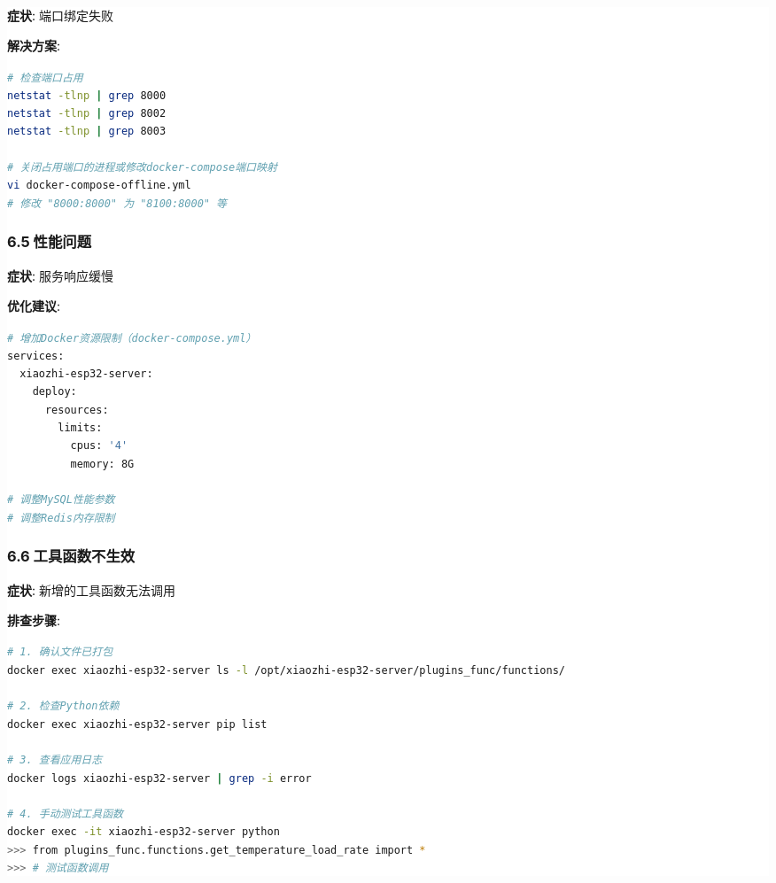 **症状**: 端口绑定失败

**解决方案**:
```bash
# 检查端口占用
netstat -tlnp | grep 8000
netstat -tlnp | grep 8002
netstat -tlnp | grep 8003

# 关闭占用端口的进程或修改docker-compose端口映射
vi docker-compose-offline.yml
# 修改 "8000:8000" 为 "8100:8000" 等
```

### 6.5 性能问题

**症状**: 服务响应缓慢

**优化建议**:
```bash
# 增加Docker资源限制（docker-compose.yml）
services:
  xiaozhi-esp32-server:
    deploy:
      resources:
        limits:
          cpus: '4'
          memory: 8G

# 调整MySQL性能参数
# 调整Redis内存限制
```

### 6.6 工具函数不生效

**症状**: 新增的工具函数无法调用

**排查步骤**:
```bash
# 1. 确认文件已打包
docker exec xiaozhi-esp32-server ls -l /opt/xiaozhi-esp32-server/plugins_func/functions/

# 2. 检查Python依赖
docker exec xiaozhi-esp32-server pip list

# 3. 查看应用日志
docker logs xiaozhi-esp32-server | grep -i error

# 4. 手动测试工具函数
docker exec -it xiaozhi-esp32-server python
>>> from plugins_func.functions.get_temperature_load_rate import *
>>> # 测试函数调用
```

